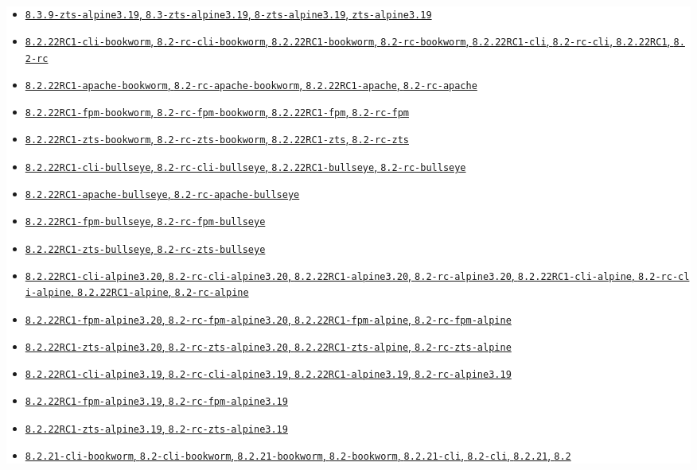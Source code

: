 -	[`8.3.9-zts-alpine3.19`, `8.3-zts-alpine3.19`, `8-zts-alpine3.19`, `zts-alpine3.19`](https://github.com/docker-library/php/blob/21e6a92a1998c7f3157bc5df291fbd600330e33d/8.3/alpine3.19/zts/Dockerfile)

-	[`8.2.22RC1-cli-bookworm`, `8.2-rc-cli-bookworm`, `8.2.22RC1-bookworm`, `8.2-rc-bookworm`, `8.2.22RC1-cli`, `8.2-rc-cli`, `8.2.22RC1`, `8.2-rc`](https://github.com/docker-library/php/blob/972f00a34e84d29b299458e9c1a1918a847c54df/8.2-rc/bookworm/cli/Dockerfile)

-	[`8.2.22RC1-apache-bookworm`, `8.2-rc-apache-bookworm`, `8.2.22RC1-apache`, `8.2-rc-apache`](https://github.com/docker-library/php/blob/972f00a34e84d29b299458e9c1a1918a847c54df/8.2-rc/bookworm/apache/Dockerfile)

-	[`8.2.22RC1-fpm-bookworm`, `8.2-rc-fpm-bookworm`, `8.2.22RC1-fpm`, `8.2-rc-fpm`](https://github.com/docker-library/php/blob/972f00a34e84d29b299458e9c1a1918a847c54df/8.2-rc/bookworm/fpm/Dockerfile)

-	[`8.2.22RC1-zts-bookworm`, `8.2-rc-zts-bookworm`, `8.2.22RC1-zts`, `8.2-rc-zts`](https://github.com/docker-library/php/blob/972f00a34e84d29b299458e9c1a1918a847c54df/8.2-rc/bookworm/zts/Dockerfile)

-	[`8.2.22RC1-cli-bullseye`, `8.2-rc-cli-bullseye`, `8.2.22RC1-bullseye`, `8.2-rc-bullseye`](https://github.com/docker-library/php/blob/972f00a34e84d29b299458e9c1a1918a847c54df/8.2-rc/bullseye/cli/Dockerfile)

-	[`8.2.22RC1-apache-bullseye`, `8.2-rc-apache-bullseye`](https://github.com/docker-library/php/blob/972f00a34e84d29b299458e9c1a1918a847c54df/8.2-rc/bullseye/apache/Dockerfile)

-	[`8.2.22RC1-fpm-bullseye`, `8.2-rc-fpm-bullseye`](https://github.com/docker-library/php/blob/972f00a34e84d29b299458e9c1a1918a847c54df/8.2-rc/bullseye/fpm/Dockerfile)

-	[`8.2.22RC1-zts-bullseye`, `8.2-rc-zts-bullseye`](https://github.com/docker-library/php/blob/972f00a34e84d29b299458e9c1a1918a847c54df/8.2-rc/bullseye/zts/Dockerfile)

-	[`8.2.22RC1-cli-alpine3.20`, `8.2-rc-cli-alpine3.20`, `8.2.22RC1-alpine3.20`, `8.2-rc-alpine3.20`, `8.2.22RC1-cli-alpine`, `8.2-rc-cli-alpine`, `8.2.22RC1-alpine`, `8.2-rc-alpine`](https://github.com/docker-library/php/blob/972f00a34e84d29b299458e9c1a1918a847c54df/8.2-rc/alpine3.20/cli/Dockerfile)

-	[`8.2.22RC1-fpm-alpine3.20`, `8.2-rc-fpm-alpine3.20`, `8.2.22RC1-fpm-alpine`, `8.2-rc-fpm-alpine`](https://github.com/docker-library/php/blob/972f00a34e84d29b299458e9c1a1918a847c54df/8.2-rc/alpine3.20/fpm/Dockerfile)

-	[`8.2.22RC1-zts-alpine3.20`, `8.2-rc-zts-alpine3.20`, `8.2.22RC1-zts-alpine`, `8.2-rc-zts-alpine`](https://github.com/docker-library/php/blob/972f00a34e84d29b299458e9c1a1918a847c54df/8.2-rc/alpine3.20/zts/Dockerfile)

-	[`8.2.22RC1-cli-alpine3.19`, `8.2-rc-cli-alpine3.19`, `8.2.22RC1-alpine3.19`, `8.2-rc-alpine3.19`](https://github.com/docker-library/php/blob/972f00a34e84d29b299458e9c1a1918a847c54df/8.2-rc/alpine3.19/cli/Dockerfile)

-	[`8.2.22RC1-fpm-alpine3.19`, `8.2-rc-fpm-alpine3.19`](https://github.com/docker-library/php/blob/972f00a34e84d29b299458e9c1a1918a847c54df/8.2-rc/alpine3.19/fpm/Dockerfile)

-	[`8.2.22RC1-zts-alpine3.19`, `8.2-rc-zts-alpine3.19`](https://github.com/docker-library/php/blob/972f00a34e84d29b299458e9c1a1918a847c54df/8.2-rc/alpine3.19/zts/Dockerfile)

-	[`8.2.21-cli-bookworm`, `8.2-cli-bookworm`, `8.2.21-bookworm`, `8.2-bookworm`, `8.2.21-cli`, `8.2-cli`, `8.2.21`, `8.2`](https://github.com/docker-library/php/blob/5aa02c9ae74d5298b27c08f3a447c06248a9cd7e/8.2/bookworm/cli/Dockerfile)
